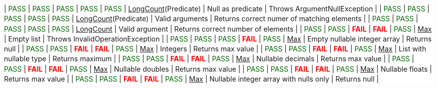 | <font color='darkgreen'>PASS</font>       | <font color='darkgreen'>PASS</font>        | <font color='darkgreen'>PASS</font>         | <font color='darkgreen'>PASS</font>       | <font color='darkgreen'>PASS</font>   | [LongCount](http://msdn.microsoft.com/en-us/library/system.linq.enumerable.longcount.aspx)(Predicate)                                                           | Null as predicate                                                | Throws ArgumentNullException                                       |
| <font color='darkgreen'>PASS</font>       | <font color='darkgreen'>PASS</font>        | <font color='darkgreen'>PASS</font>         | <font color='darkgreen'>PASS</font>       | <font color='darkgreen'>PASS</font>   | [LongCount](http://msdn.microsoft.com/en-us/library/system.linq.enumerable.longcount.aspx)(Predicate)                                                           | Valid arguments                                                  | Returns correct numer of matching elements                         |
| <font color='darkgreen'>PASS</font>       | <font color='darkgreen'>PASS</font>        | <font color='darkgreen'>PASS</font>         | <font color='darkgreen'>PASS</font>       | <font color='darkgreen'>PASS</font>   | [LongCount](http://msdn.microsoft.com/en-us/library/system.linq.enumerable.longcount.aspx)                                                                      | Valid argument                                                   | Returns correct number of elements                                 |
| <font color='darkgreen'>PASS</font>       | <font color='darkgreen'>PASS</font>        | <font color='red'><b>FAIL</b></font>       | <font color='red'><b>FAIL</b></font>     | <font color='darkgreen'>PASS</font>   | [Max](http://msdn.microsoft.com/en-us/library/system.linq.enumerable.max.aspx)                                                                                  | Empty list                                                       | Throws InvalidOperationException                                   |
| <font color='darkgreen'>PASS</font>       | <font color='darkgreen'>PASS</font>        | <font color='darkgreen'>PASS</font>         | <font color='red'><b>FAIL</b></font>     | <font color='darkgreen'>PASS</font>   | [Max](http://msdn.microsoft.com/en-us/library/system.linq.enumerable.max.aspx)                                                                                  | Empty nullable integer array                                     | Returns null                                                       |
| <font color='darkgreen'>PASS</font>       | <font color='darkgreen'>PASS</font>        | <font color='red'><b>FAIL</b></font>       | <font color='red'><b>FAIL</b></font>     | <font color='darkgreen'>PASS</font>   | [Max](http://msdn.microsoft.com/en-us/library/system.linq.enumerable.max.aspx)                                                                                  | Integers                                                         | Returns max value                                                  |
| <font color='darkgreen'>PASS</font>       | <font color='darkgreen'>PASS</font>        | <font color='red'><b>FAIL</b></font>       | <font color='red'><b>FAIL</b></font>     | <font color='darkgreen'>PASS</font>   | [Max](http://msdn.microsoft.com/en-us/library/system.linq.enumerable.max.aspx)                                                                                  | List with nullable type                                          | Returns maximum                                                    |
| <font color='darkgreen'>PASS</font>       | <font color='darkgreen'>PASS</font>        | <font color='red'><b>FAIL</b></font>       | <font color='red'><b>FAIL</b></font>     | <font color='darkgreen'>PASS</font>   | [Max](http://msdn.microsoft.com/en-us/library/system.linq.enumerable.max.aspx)                                                                                  | Nullable decimals                                                | Returns max value                                                  |
| <font color='darkgreen'>PASS</font>       | <font color='darkgreen'>PASS</font>        | <font color='red'><b>FAIL</b></font>       | <font color='red'><b>FAIL</b></font>     | <font color='darkgreen'>PASS</font>   | [Max](http://msdn.microsoft.com/en-us/library/system.linq.enumerable.max.aspx)                                                                                  | Nullable doubles                                                 | Returns max value                                                  |
| <font color='darkgreen'>PASS</font>       | <font color='darkgreen'>PASS</font>        | <font color='red'><b>FAIL</b></font>       | <font color='red'><b>FAIL</b></font>     | <font color='darkgreen'>PASS</font>   | [Max](http://msdn.microsoft.com/en-us/library/system.linq.enumerable.max.aspx)                                                                                  | Nullable floats                                                  | Returns max value                                                  |
| <font color='darkgreen'>PASS</font>       | <font color='darkgreen'>PASS</font>        | <font color='red'><b>FAIL</b></font>       | <font color='red'><b>FAIL</b></font>     | <font color='darkgreen'>PASS</font>   | [Max](http://msdn.microsoft.com/en-us/library/system.linq.enumerable.max.aspx)                                                                                  | Nullable integer array with nulls only                           | Returns null                                                       |